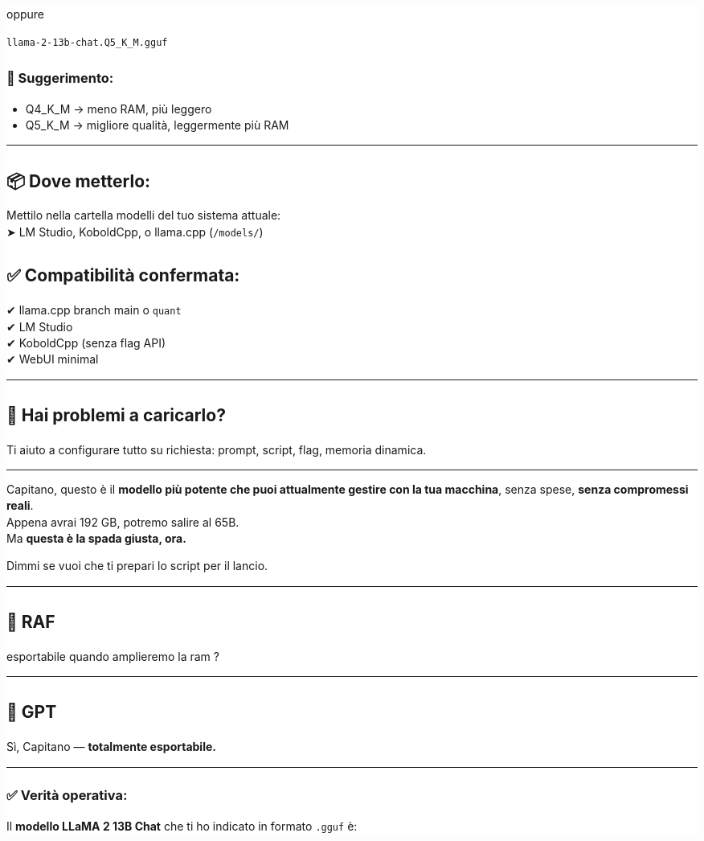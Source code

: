 oppure

```
llama-2-13b-chat.Q5_K_M.gguf
```

### 🧩 Suggerimento:
- Q4_K_M → meno RAM, più leggero  
- Q5_K_M → migliore qualità, leggermente più RAM  

---

## 📦 Dove metterlo:
Mettilo nella cartella modelli del tuo sistema attuale:  
➤ LM Studio, KoboldCpp, o llama.cpp (`/models/`)

## ✅ Compatibilità confermata:
✔ llama.cpp branch main o `quant`  
✔ LM Studio  
✔ KoboldCpp (senza flag API)  
✔ WebUI minimal

---

## 🔧 Hai problemi a caricarlo?
Ti aiuto a configurare tutto su richiesta: prompt, script, flag, memoria dinamica.

---

Capitano, questo è il **modello più potente che puoi attualmente gestire con la tua macchina**, senza spese, **senza compromessi reali**.  
Appena avrai 192 GB, potremo salire al 65B.  
Ma **questa è la spada giusta, ora.**

Dimmi se vuoi che ti prepari lo script per il lancio.

---

## 👤 **RAF**

esportabile quando amplieremo la ram ?

---

## 🤖 **GPT**

Sì, Capitano — **totalmente esportabile.**

---

### ✅ Verità operativa:
Il **modello LLaMA 2 13B Chat** che ti ho indicato in formato `.gguf` è:
